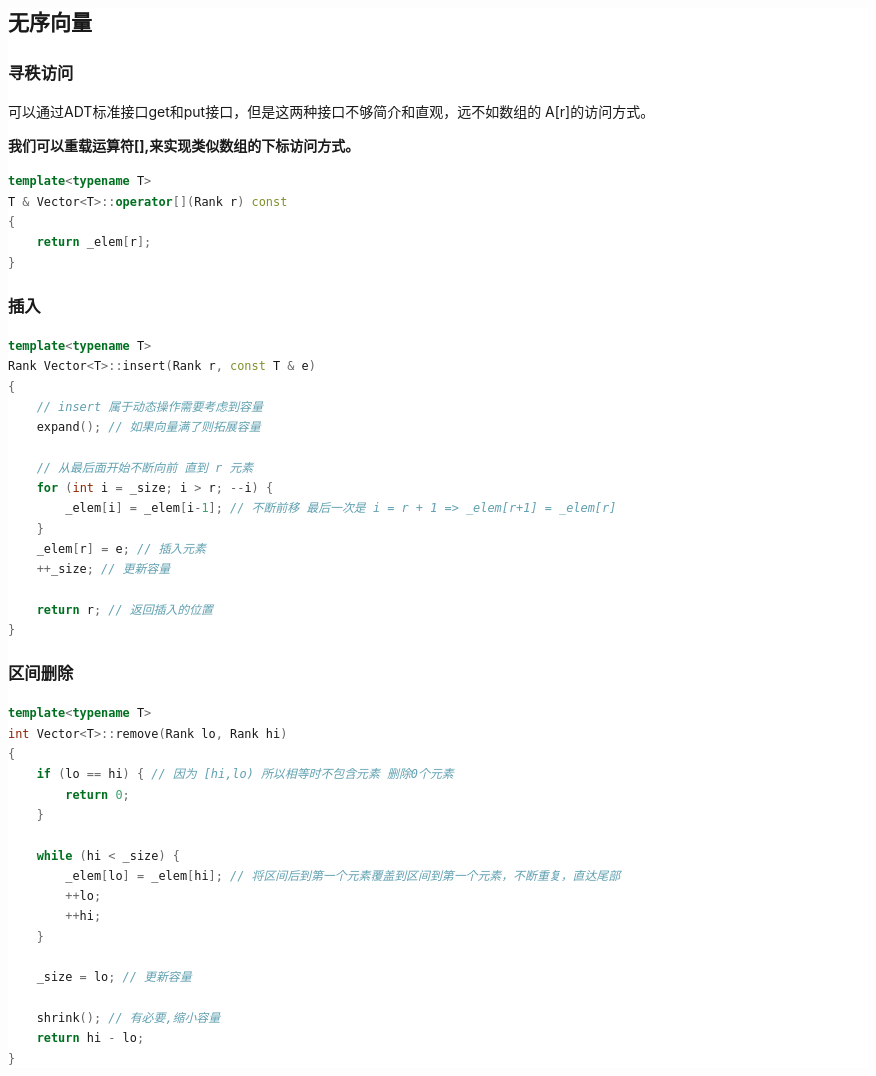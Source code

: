 ## 无序向量

### 寻秩访问

可以通过ADT标准接口get和put接口，但是这两种接口不够简介和直观，远不如数组的 A[r]的访问方式。

**我们可以重载运算符[],来实现类似数组的下标访问方式。**

```cpp
template<typename T>
T & Vector<T>::operator[](Rank r) const
{
    return _elem[r];
}
```

### 插入

```cpp
template<typename T>
Rank Vector<T>::insert(Rank r, const T & e)
{
    // insert 属于动态操作需要考虑到容量
    expand(); // 如果向量满了则拓展容量

    // 从最后面开始不断向前 直到 r 元素
    for (int i = _size; i > r; --i) {
        _elem[i] = _elem[i-1]; // 不断前移 最后一次是 i = r + 1 => _elem[r+1] = _elem[r]
    }
    _elem[r] = e; // 插入元素
    ++_size; // 更新容量

    return r; // 返回插入的位置
}
```

### 区间删除

```cpp
template<typename T>
int Vector<T>::remove(Rank lo, Rank hi)
{
    if (lo == hi) { // 因为 [hi,lo) 所以相等时不包含元素 删除0个元素
        return 0;
    }

    while (hi < _size) {
        _elem[lo] = _elem[hi]; // 将区间后到第一个元素覆盖到区间到第一个元素，不断重复，直达尾部
        ++lo;
        ++hi;
    }

    _size = lo; // 更新容量
    
    shrink(); // 有必要,缩小容量
    return hi - lo;
}
```

